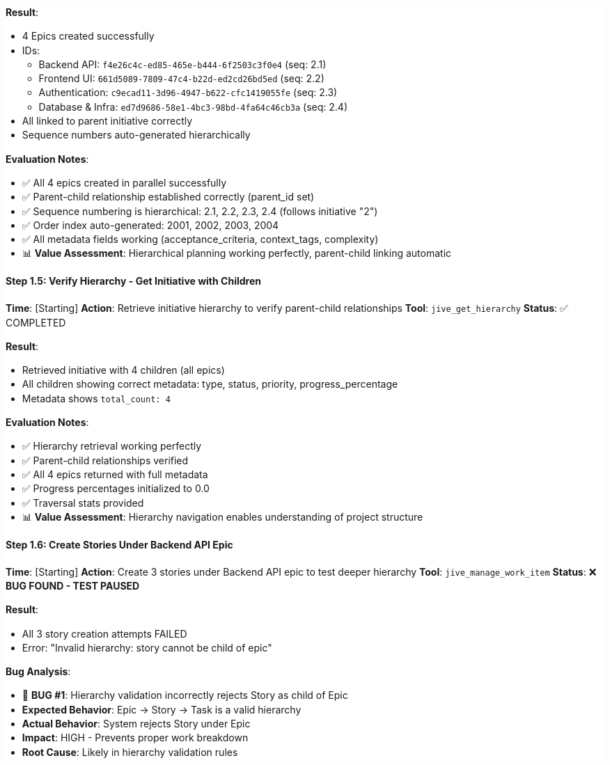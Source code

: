 **Result**:
- 4 Epics created successfully
- IDs:
  - Backend API: `f4e26c4c-ed85-465e-b444-6f2503c3f0e4` (seq: 2.1)
  - Frontend UI: `661d5089-7809-47c4-b22d-ed2cd26bd5ed` (seq: 2.2)
  - Authentication: `c9ecad11-3d96-4947-b622-cfc1419055fe` (seq: 2.3)
  - Database & Infra: `ed7d9686-58e1-4bc3-98bd-4fa64c46cb3a` (seq: 2.4)
- All linked to parent initiative correctly
- Sequence numbers auto-generated hierarchically

**Evaluation Notes**:
- ✅ All 4 epics created in parallel successfully
- ✅ Parent-child relationship established correctly (parent_id set)
- ✅ Sequence numbering is hierarchical: 2.1, 2.2, 2.3, 2.4 (follows initiative "2")
- ✅ Order index auto-generated: 2001, 2002, 2003, 2004
- ✅ All metadata fields working (acceptance_criteria, context_tags, complexity)
- 📊 **Value Assessment**: Hierarchical planning working perfectly, parent-child linking automatic

#### Step 1.5: Verify Hierarchy - Get Initiative with Children
**Time**: [Starting]
**Action**: Retrieve initiative hierarchy to verify parent-child relationships
**Tool**: `jive_get_hierarchy`
**Status**: ✅ COMPLETED

**Result**:
- Retrieved initiative with 4 children (all epics)
- All children showing correct metadata: type, status, priority, progress_percentage
- Metadata shows `total_count: 4`

**Evaluation Notes**:
- ✅ Hierarchy retrieval working perfectly
- ✅ Parent-child relationships verified
- ✅ All 4 epics returned with full metadata
- ✅ Progress percentages initialized to 0.0
- ✅ Traversal stats provided
- 📊 **Value Assessment**: Hierarchy navigation enables understanding of project structure

#### Step 1.6: Create Stories Under Backend API Epic
**Time**: [Starting]
**Action**: Create 3 stories under Backend API epic to test deeper hierarchy
**Tool**: `jive_manage_work_item`
**Status**: ❌ **BUG FOUND - TEST PAUSED**

**Result**:
- All 3 story creation attempts FAILED
- Error: "Invalid hierarchy: story cannot be child of epic"

**Bug Analysis**:
- 🐛 **BUG #1**: Hierarchy validation incorrectly rejects Story as child of Epic
- **Expected Behavior**: Epic → Story → Task is a valid hierarchy
- **Actual Behavior**: System rejects Story under Epic
- **Impact**: HIGH - Prevents proper work breakdown
- **Root Cause**: Likely in hierarchy validation rules
